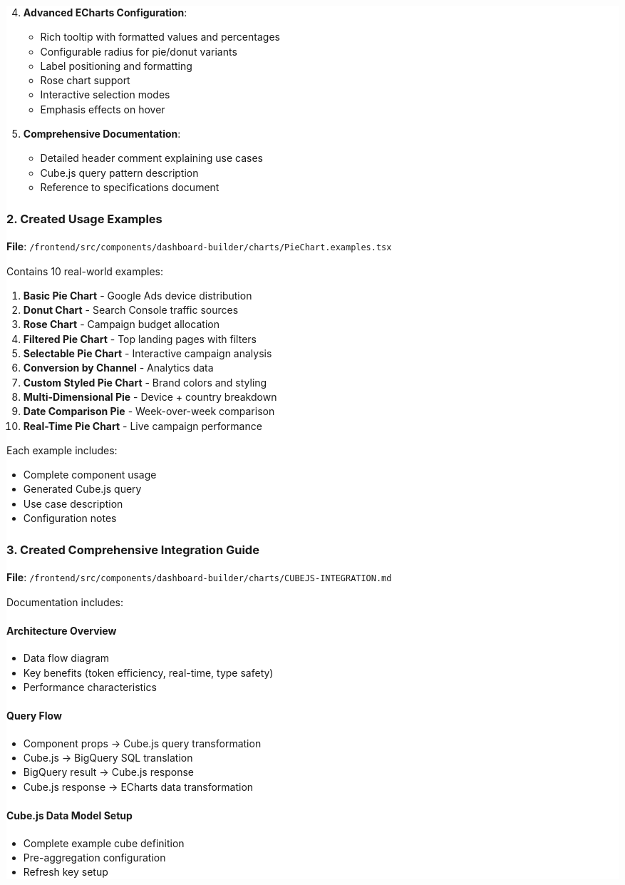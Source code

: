 4. **Advanced ECharts Configuration**:
   - Rich tooltip with formatted values and percentages
   - Configurable radius for pie/donut variants
   - Label positioning and formatting
   - Rose chart support
   - Interactive selection modes
   - Emphasis effects on hover

5. **Comprehensive Documentation**:
   - Detailed header comment explaining use cases
   - Cube.js query pattern description
   - Reference to specifications document

### 2. Created Usage Examples

**File**: `/frontend/src/components/dashboard-builder/charts/PieChart.examples.tsx`

Contains 10 real-world examples:

1. **Basic Pie Chart** - Google Ads device distribution
2. **Donut Chart** - Search Console traffic sources
3. **Rose Chart** - Campaign budget allocation
4. **Filtered Pie Chart** - Top landing pages with filters
5. **Selectable Pie Chart** - Interactive campaign analysis
6. **Conversion by Channel** - Analytics data
7. **Custom Styled Pie Chart** - Brand colors and styling
8. **Multi-Dimensional Pie** - Device + country breakdown
9. **Date Comparison Pie** - Week-over-week comparison
10. **Real-Time Pie Chart** - Live campaign performance

Each example includes:
- Complete component usage
- Generated Cube.js query
- Use case description
- Configuration notes

### 3. Created Comprehensive Integration Guide

**File**: `/frontend/src/components/dashboard-builder/charts/CUBEJS-INTEGRATION.md`

Documentation includes:

#### Architecture Overview
- Data flow diagram
- Key benefits (token efficiency, real-time, type safety)
- Performance characteristics

#### Query Flow
- Component props → Cube.js query transformation
- Cube.js → BigQuery SQL translation
- BigQuery result → Cube.js response
- Cube.js response → ECharts data transformation

#### Cube.js Data Model Setup
- Complete example cube definition
- Pre-aggregation configuration
- Refresh key setup
